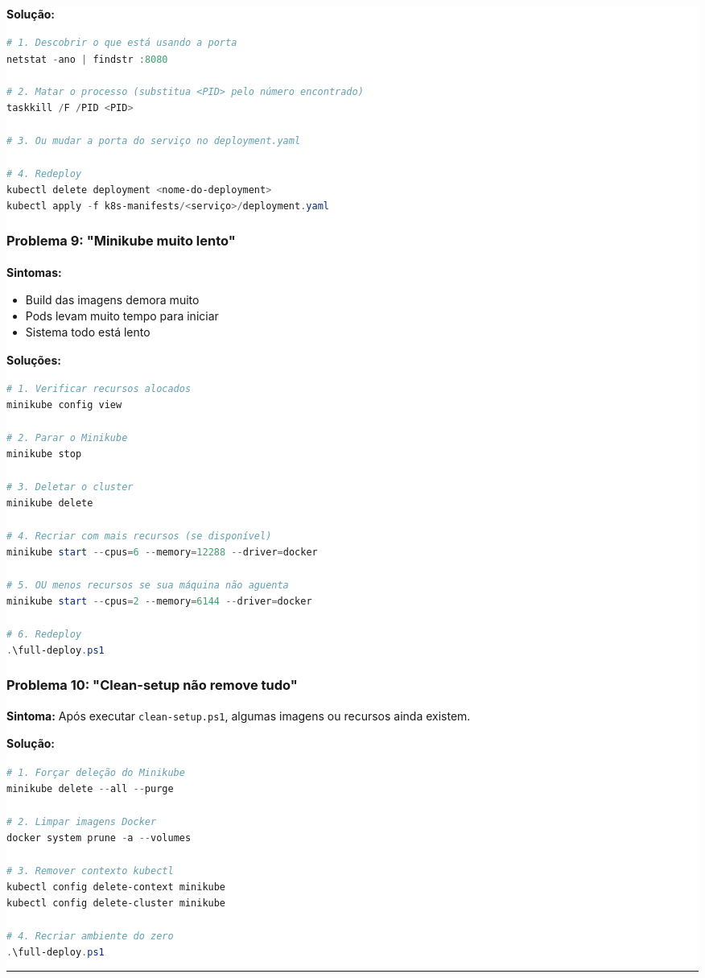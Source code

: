 **Solução:**
```powershell
# 1. Descobrir o que está usando a porta
netstat -ano | findstr :8080

# 2. Matar o processo (substitua <PID> pelo número encontrado)
taskkill /F /PID <PID>

# 3. Ou mudar a porta do serviço no deployment.yaml

# 4. Redeploy
kubectl delete deployment <nome-do-deployment>
kubectl apply -f k8s-manifests/<serviço>/deployment.yaml
```

### Problema 9: "Minikube muito lento"

**Sintomas:**
- Build das imagens demora muito
- Pods levam muito tempo para iniciar
- Sistema todo está lento

**Soluções:**

```powershell
# 1. Verificar recursos alocados
minikube config view

# 2. Parar o Minikube
minikube stop

# 3. Deletar o cluster
minikube delete

# 4. Recriar com mais recursos (se disponível)
minikube start --cpus=6 --memory=12288 --driver=docker

# 5. OU menos recursos se sua máquina não aguenta
minikube start --cpus=2 --memory=6144 --driver=docker

# 6. Redeploy
.\full-deploy.ps1
```

### Problema 10: "Clean-setup não remove tudo"

**Sintoma:**
Após executar `clean-setup.ps1`, algumas imagens ou recursos ainda existem.

**Solução:**
```powershell
# 1. Forçar deleção do Minikube
minikube delete --all --purge

# 2. Limpar imagens Docker
docker system prune -a --volumes

# 3. Remover contexto kubectl
kubectl config delete-context minikube
kubectl config delete-cluster minikube

# 4. Recriar ambiente do zero
.\full-deploy.ps1
```

---